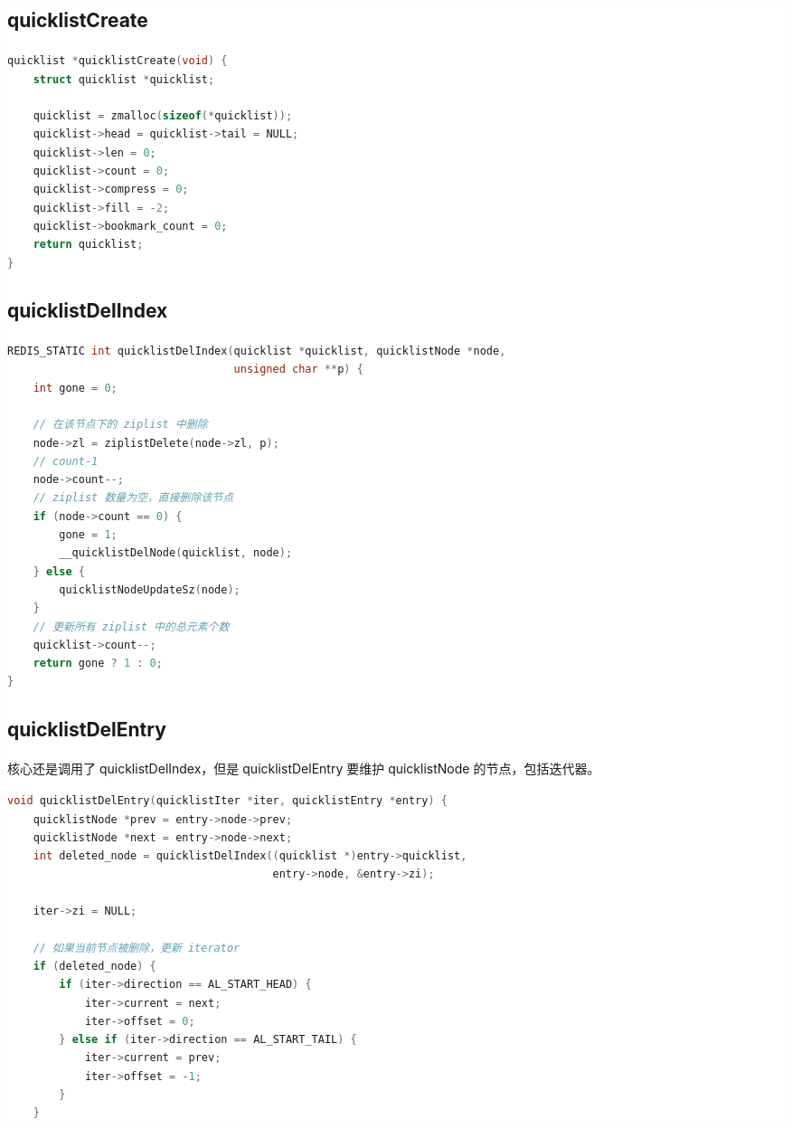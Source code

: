 ## quicklistCreate

```c
quicklist *quicklistCreate(void) {
    struct quicklist *quicklist;

    quicklist = zmalloc(sizeof(*quicklist));
    quicklist->head = quicklist->tail = NULL;
    quicklist->len = 0;
    quicklist->count = 0;
    quicklist->compress = 0;
    quicklist->fill = -2;
    quicklist->bookmark_count = 0;
    return quicklist;
}
```

## quicklistDelIndex

```c
REDIS_STATIC int quicklistDelIndex(quicklist *quicklist, quicklistNode *node,
                                   unsigned char **p) {
    int gone = 0;

    // 在该节点下的 ziplist 中删除
    node->zl = ziplistDelete(node->zl, p);
    // count-1
    node->count--;
    // ziplist 数量为空，直接删除该节点
    if (node->count == 0) {
        gone = 1;
        __quicklistDelNode(quicklist, node);
    } else {
        quicklistNodeUpdateSz(node);
    }
    // 更新所有 ziplist 中的总元素个数
    quicklist->count--;
    return gone ? 1 : 0;
}
```

## quicklistDelEntry

核心还是调用了 quicklistDelIndex，但是 quicklistDelEntry 要维护 quicklistNode 的节点，包括迭代器。

```c
void quicklistDelEntry(quicklistIter *iter, quicklistEntry *entry) {
    quicklistNode *prev = entry->node->prev;
    quicklistNode *next = entry->node->next;
    int deleted_node = quicklistDelIndex((quicklist *)entry->quicklist,
                                         entry->node, &entry->zi);

    iter->zi = NULL;

    // 如果当前节点被删除，更新 iterator
    if (deleted_node) {
        if (iter->direction == AL_START_HEAD) {
            iter->current = next;
            iter->offset = 0;
        } else if (iter->direction == AL_START_TAIL) {
            iter->current = prev;
            iter->offset = -1;
        }
    }
```